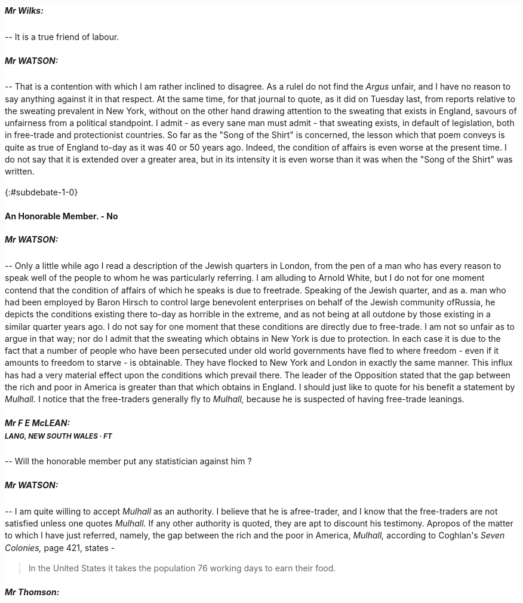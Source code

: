##### Mr Wilks:

-- It is a true friend of labour. 

##### Mr WATSON:

-- That is a contention with which I am rather inclined to disagree. As a ruleI do not find the  *Argus*  unfair, and I have no reason to say anything against it in that respect. At the same time, for that journal to quote, as it did on Tuesday last, from reports relative to the sweating prevalent in New York, without on the other hand drawing attention to the sweating that exists in England, savours of unfairness from a political standpoint. I admit - as every sane man must admit - that sweating exists, in default of legislation, both in free-trade and protectionist countries. So far as the "Song of the Shirt" is concerned, the lesson which that poem conveys is quite as true of England to-day as it was 40 or 50 years ago. Indeed, the condition of affairs is even worse at the present time. I do not say that it is extended over a greater area, but in its intensity it is even worse than it was when the "Song of the Shirt" was written. 

{:#subdebate-1-0}
#### An Honorable Member. - No

##### Mr WATSON:

-- Only a little while ago I read a description of the Jewish quarters in London, from the pen of a man who has every reason to speak well of the people to whom he was particularly referring. I am alluding to Arnold White, but I do not for one moment contend that the condition of affairs of which he speaks is due to freetrade. Speaking of the Jewish quarter, and as a. man who had been employed by Baron Hirsch to control large benevolent enterprises on behalf of the Jewish community ofRussia, he depicts the conditions existing there to-day as horrible in the extreme, and as not being at all outdone by those existing in a similar quarter years ago. I do not say for one moment that these conditions are directly due to free-trade. I am not so unfair as to argue in that way; nor do I admit that the sweating which obtains in New York is due to protection. In each case it is due to the fact that a number of people who have been persecuted under old world governments have fled to where freedom - even if it amounts to freedom to starve - is obtainable. They have flocked to New York and London in exactly the same manner. This influx has had a very material effect upon the conditions which prevail there. The leader of the Opposition stated that the gap between the rich and poor in America is greater than that which obtains in England. I should just like to quote for his benefit a statement by  *Mulhall.*  I notice that the free-traders generally fly to  *Mulhall,*  because he is suspected of having free-trade leanings. 

##### Mr F E McLEAN:<br><small class="text-muted">LANG, NEW SOUTH WALES &middot; FT</small>

-- Will the honorable member put any statistician against him ? 

##### Mr WATSON:

-- I am quite willing to accept  *Mulhall*  as an authority. I believe that he is afree-trader, and I know that the free-traders are not satisfied unless one quotes  *Mulhall.*  If any other authority is quoted, they are apt to discount his testimony. Apropos of the matter to which I have just referred, namely, the gap between the rich and the poor in America,  *Mulhall,*  according to Coghlan's  *Seven Colonies,*  page 421, states - 

  >In the United States it takes the population 76 working days to earn their food. 

##### Mr Thomson:
